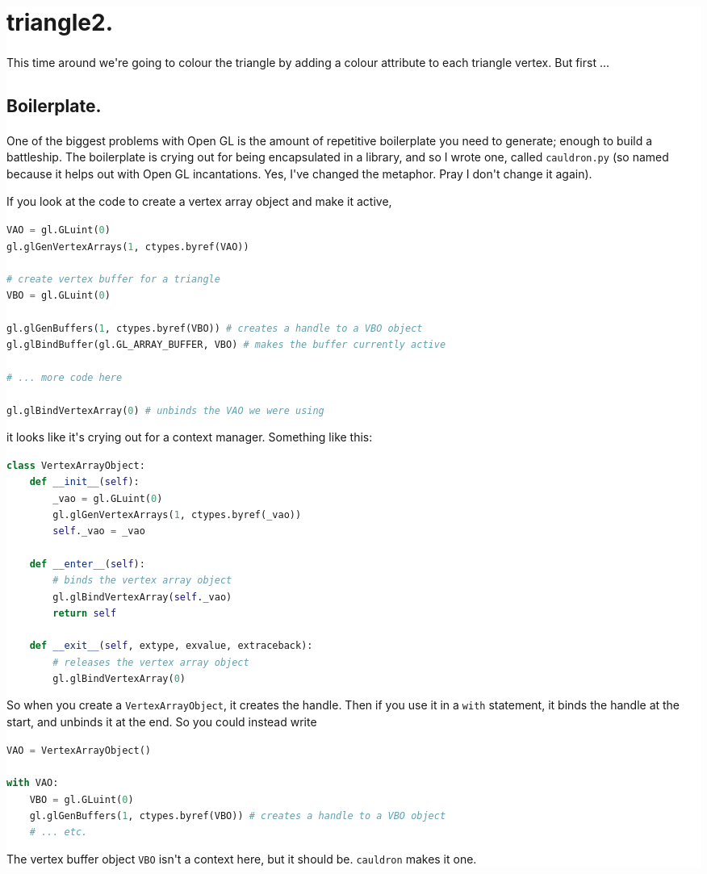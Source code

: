 # triangle2.

This time around we're going to colour the triangle by adding a colour attribute to each triangle vertex. But first ...

## Boilerplate.
One of the biggest problems with Open GL is the amount of repetitive boilerplate you need to generate; enough to build a battleship. The boilerplate is crying out for being encapsulated in a library, and so I wrote one, called `cauldron.py` (so named because it helps out with Open GL incantations. Yes, I've changed the metaphor. Pray I don't change it again).

If you look at the code to create a vertex array object and make it active, 
```python
VAO = gl.GLuint(0)
gl.glGenVertexArrays(1, ctypes.byref(VAO)) 

# create vertex buffer for a triangle
VBO = gl.GLuint(0)

gl.glGenBuffers(1, ctypes.byref(VBO)) # creates a handle to a VBO object
gl.glBindBuffer(gl.GL_ARRAY_BUFFER, VBO) # makes the buffer currently active

# ... more code here

gl.glBindVertexArray(0) # unbinds the VAO we were using
```

it looks like it's crying out for a context manager. Something like this:

```python
class VertexArrayObject:
    def __init__(self):
        _vao = gl.GLuint(0)
        gl.glGenVertexArrays(1, ctypes.byref(_vao))
        self._vao = _vao
        
    def __enter__(self):
        # binds the vertex array object 
        gl.glBindVertexArray(self._vao)
        return self
    
    def __exit__(self, extype, exvalue, extraceback):
        # releases the vertex array object
        gl.glBindVertexArray(0)
```
So when you create a `VertexArrayObject`, it creates the handle. Then if you use it in a `with` statement, it binds the handle at the start, and unbinds it at the end. So you could instead write

```python
VAO = VertexArrayObject()

with VAO:
    VBO = gl.GLuint(0)
    gl.glGenBuffers(1, ctypes.byref(VBO)) # creates a handle to a VBO object
    # ... etc.
```
The vertex buffer object `VBO` isn't a context here, but it should be. `cauldron` makes it one.
